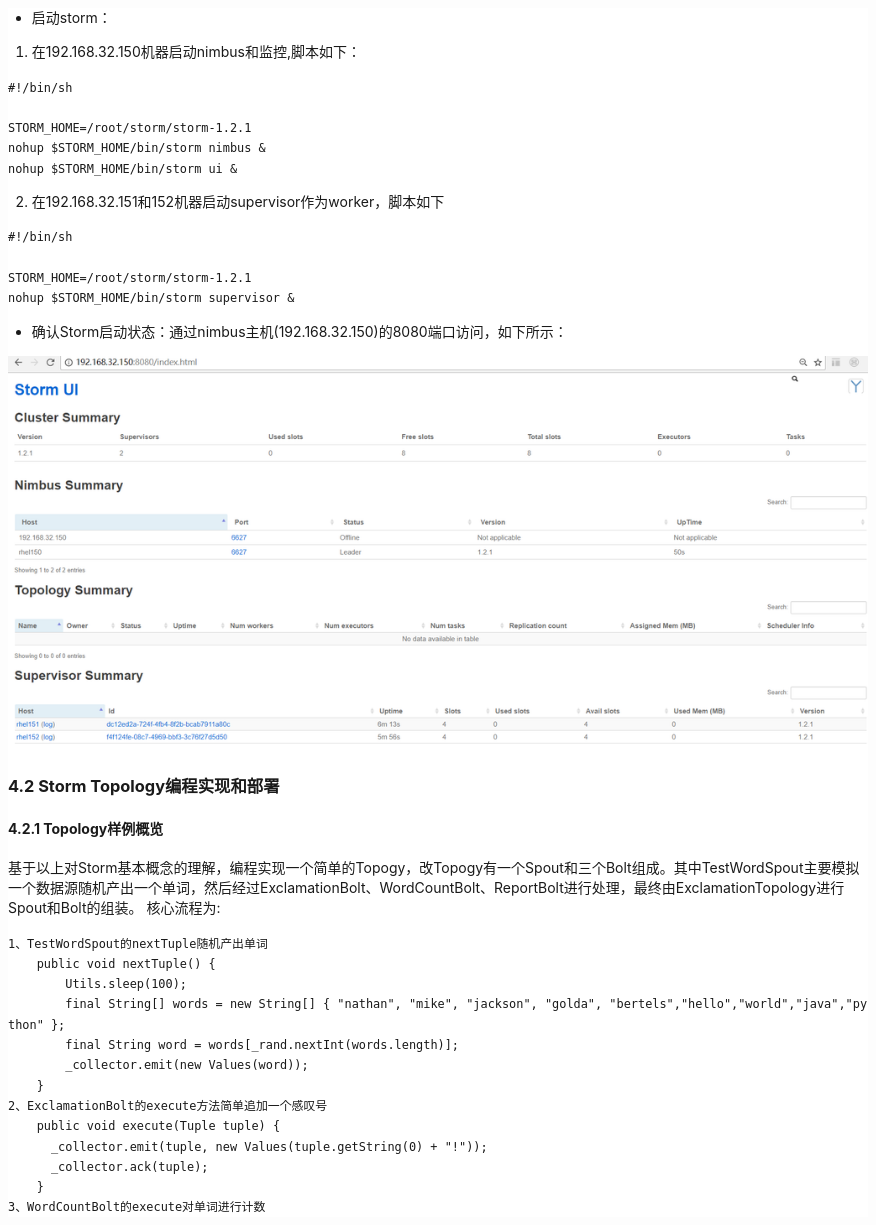 - 启动storm：
1. 在192.168.32.150机器启动nimbus和监控,脚本如下：

```
#!/bin/sh
 
STORM_HOME=/root/storm/storm-1.2.1
nohup $STORM_HOME/bin/storm nimbus &
nohup $STORM_HOME/bin/storm ui &
```
2. 在192.168.32.151和152机器启动supervisor作为worker，脚本如下

```
#!/bin/sh
 
STORM_HOME=/root/storm/storm-1.2.1
nohup $STORM_HOME/bin/storm supervisor &

```
- 确认Storm启动状态：通过nimbus主机(192.168.32.150)的8080端口访问，如下所示：

![image](../images/6-S-storm-ui-ok.png)

### 4.2 Storm Topology编程实现和部署

#### 4.2.1 Topology样例概览

基于以上对Storm基本概念的理解，编程实现一个简单的Topogy，改Topogy有一个Spout和三个Bolt组成。其中TestWordSpout主要模拟一个数据源随机产出一个单词，然后经过ExclamationBolt、WordCountBolt、ReportBolt进行处理，最终由ExclamationTopology进行Spout和Bolt的组装。
核心流程为:

```
1、TestWordSpout的nextTuple随机产出单词
	public void nextTuple() {
		Utils.sleep(100);
		final String[] words = new String[] { "nathan", "mike", "jackson", "golda", "bertels","hello","world","java","python" };
		final String word = words[_rand.nextInt(words.length)];
		_collector.emit(new Values(word));
	}
2、ExclamationBolt的execute方法简单追加一个感叹号
    public void execute(Tuple tuple) {
      _collector.emit(tuple, new Values(tuple.getString(0) + "!"));
      _collector.ack(tuple);
    }
3、WordCountBolt的execute对单词进行计数
```